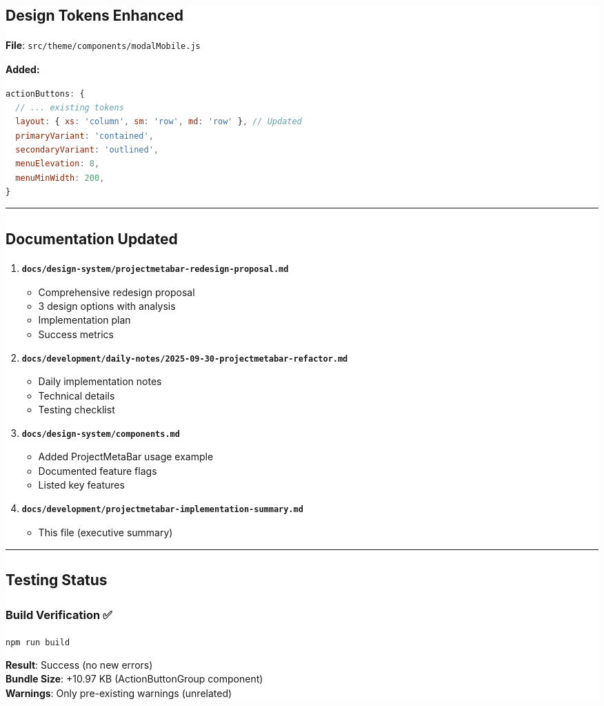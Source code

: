 
## Design Tokens Enhanced

**File**: `src/theme/components/modalMobile.js`

**Added:**
```javascript
actionButtons: {
  // ... existing tokens
  layout: { xs: 'column', sm: 'row', md: 'row' }, // Updated
  primaryVariant: 'contained',
  secondaryVariant: 'outlined',
  menuElevation: 8,
  menuMinWidth: 200,
}
```

---

## Documentation Updated

1. **`docs/design-system/projectmetabar-redesign-proposal.md`**
   - Comprehensive redesign proposal
   - 3 design options with analysis
   - Implementation plan
   - Success metrics

2. **`docs/development/daily-notes/2025-09-30-projectmetabar-refactor.md`**
   - Daily implementation notes
   - Technical details
   - Testing checklist

3. **`docs/design-system/components.md`**
   - Added ProjectMetaBar usage example
   - Documented feature flags
   - Listed key features

4. **`docs/development/projectmetabar-implementation-summary.md`**
   - This file (executive summary)

---

## Testing Status

### Build Verification ✅

```bash
npm run build
```

**Result**: Success (no new errors)  
**Bundle Size**: +10.97 KB (ActionButtonGroup component)  
**Warnings**: Only pre-existing warnings (unrelated)
